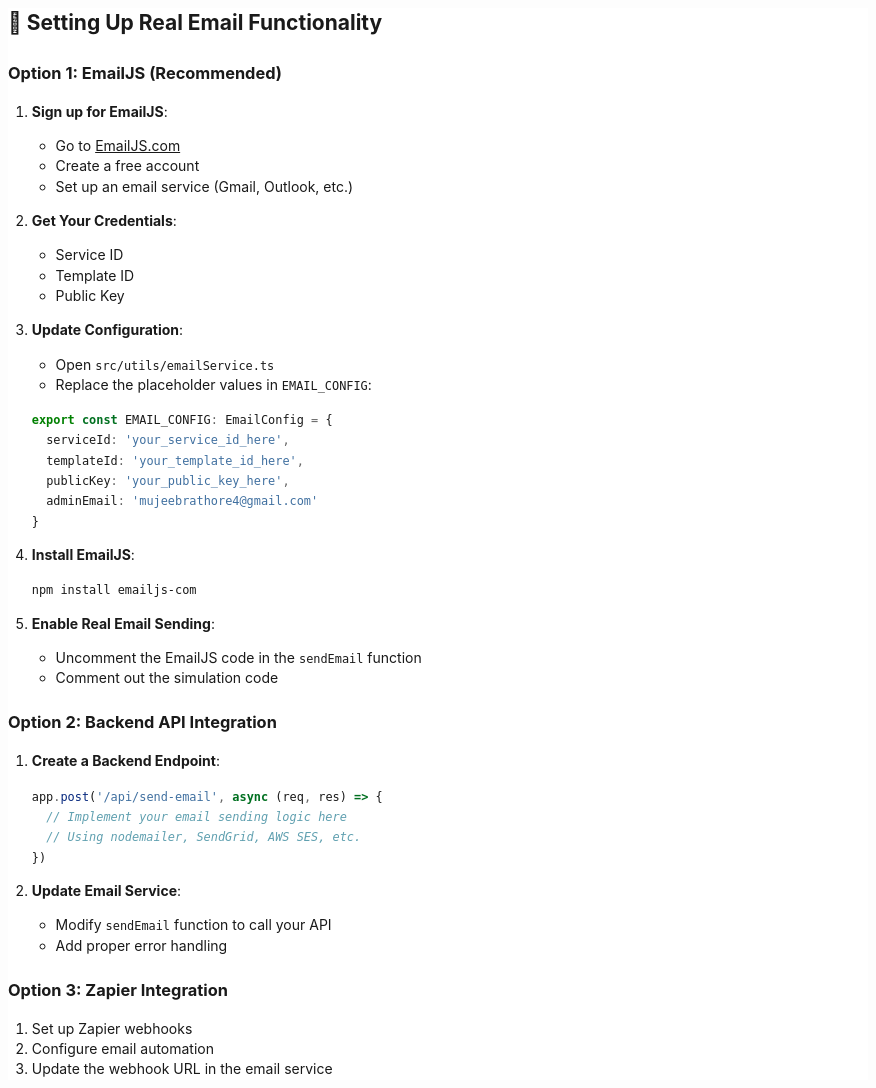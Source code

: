 ## 🚀 Setting Up Real Email Functionality

### Option 1: EmailJS (Recommended)

1. **Sign up for EmailJS**:
   - Go to [EmailJS.com](https://www.emailjs.com/)
   - Create a free account
   - Set up an email service (Gmail, Outlook, etc.)

2. **Get Your Credentials**:
   - Service ID
   - Template ID
   - Public Key

3. **Update Configuration**:
   - Open `src/utils/emailService.ts`
   - Replace the placeholder values in `EMAIL_CONFIG`:
   ```typescript
   export const EMAIL_CONFIG: EmailConfig = {
     serviceId: 'your_service_id_here',
     templateId: 'your_template_id_here', 
     publicKey: 'your_public_key_here',
     adminEmail: 'mujeebrathore4@gmail.com'
   }
   ```

4. **Install EmailJS**:
   ```bash
   npm install emailjs-com
   ```

5. **Enable Real Email Sending**:
   - Uncomment the EmailJS code in the `sendEmail` function
   - Comment out the simulation code

### Option 2: Backend API Integration

1. **Create a Backend Endpoint**:
   ```javascript
   app.post('/api/send-email', async (req, res) => {
     // Implement your email sending logic here
     // Using nodemailer, SendGrid, AWS SES, etc.
   })
   ```

2. **Update Email Service**:
   - Modify `sendEmail` function to call your API
   - Add proper error handling

### Option 3: Zapier Integration

1. Set up Zapier webhooks
2. Configure email automation
3. Update the webhook URL in the email service

